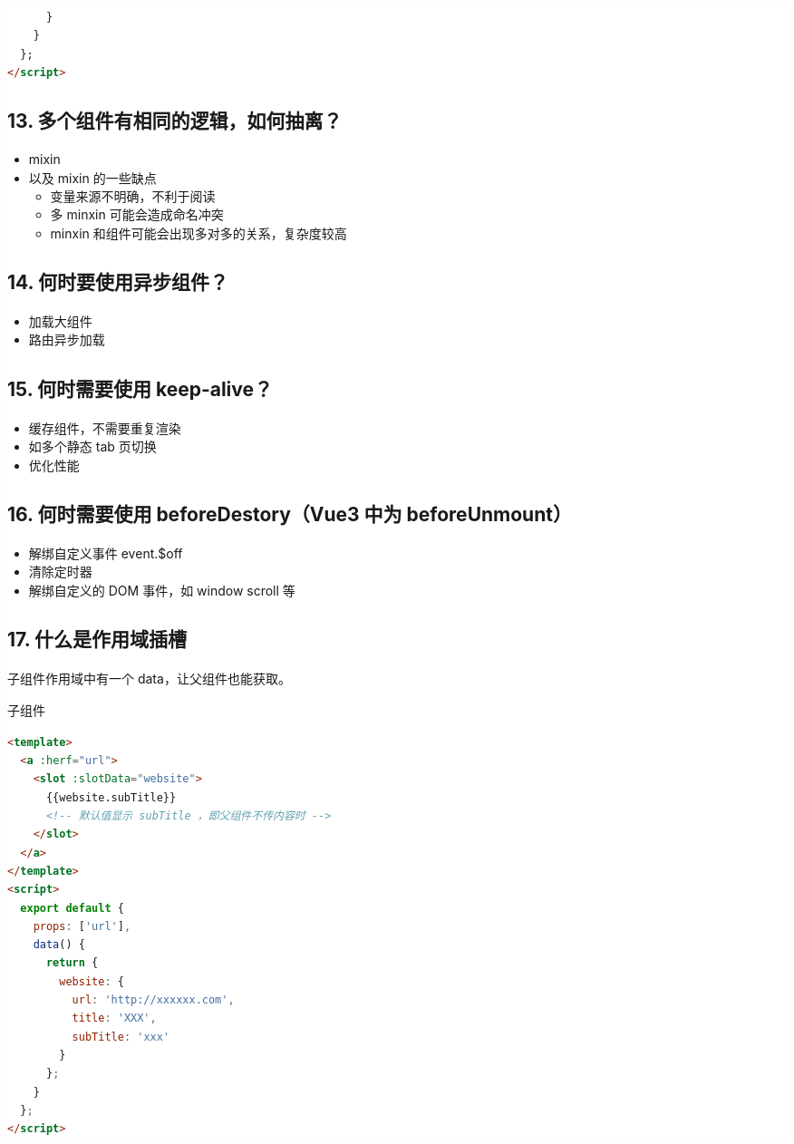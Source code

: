 ```html
      }
    }
  };
</script>
```

## 13. 多个组件有相同的逻辑，如何抽离？

- mixin
- 以及 mixin 的一些缺点
  - 变量来源不明确，不利于阅读
  - 多 minxin 可能会造成命名冲突
  - minxin 和组件可能会出现多对多的关系，复杂度较高

## 14. 何时要使用异步组件？

- 加载大组件
- 路由异步加载

## 15. 何时需要使用 keep-alive？

- 缓存组件，不需要重复渲染
- 如多个静态 tab 页切换
- 优化性能

## 16. 何时需要使用 beforeDestory（Vue3 中为 beforeUnmount）

- 解绑自定义事件 event.$off
- 清除定时器
- 解绑自定义的 DOM 事件，如 window scroll 等

## 17. 什么是作用域插槽

子组件作用域中有一个 data，让父组件也能获取。

子组件

```html
<template>
  <a :herf="url">
    <slot :slotData="website">
      {{website.subTitle}}
      <!-- 默认值显示 subTitle ，即父组件不传内容时 -->
    </slot>
  </a>
</template>
<script>
  export default {
    props: ['url'],
    data() {
      return {
        website: {
          url: 'http://xxxxxx.com',
          title: 'XXX',
          subTitle: 'xxx'
        }
      };
    }
  };
</script>
```
